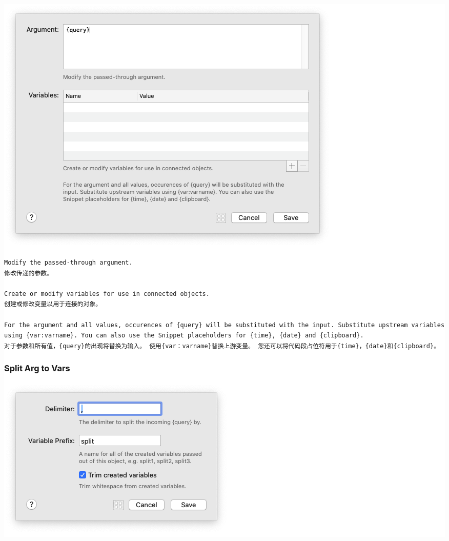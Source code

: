 ![image-20200622174931744](image-20200622174931744.png)

```plain
Modify the passed-through argument.
修改传递的参数。

Create or modify variables for use in connected objects.
创建或修改变量以用于连接的对象。

For the argument and all values, occurences of {query} will be substituted with the input. Substitute upstream variables using {var:varname}. You can also use the Snippet placeholders for {time}, {date} and {clipboard}.
对于参数和所有值，{query}的出现将替换为输入。 使用{var：varname}替换上游变量。 您还可以将代码段占位符用于{time}，{date}和{clipboard}。
```





### Split Arg to Vars

![image-20200622210038678](image-20200622210038678.png)
